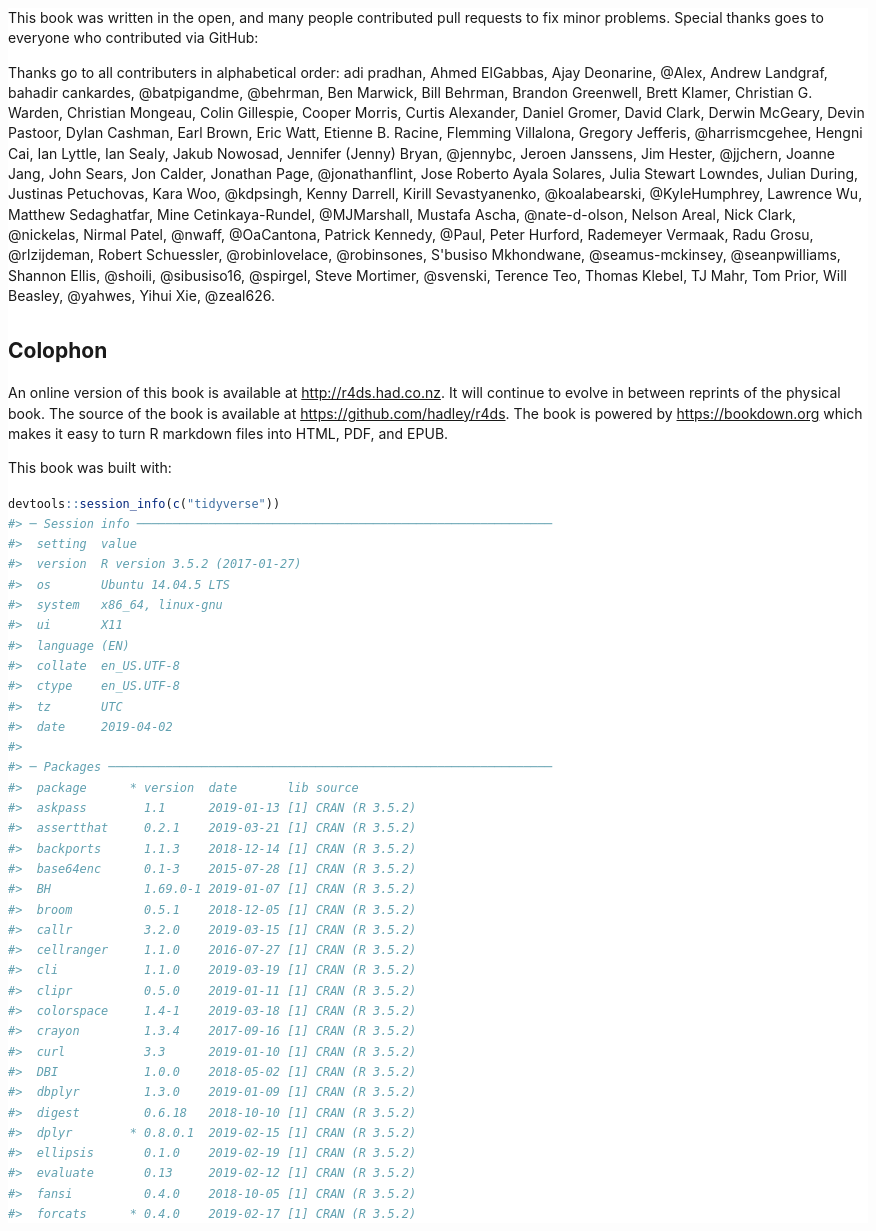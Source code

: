 This book was written in the open, and many people contributed pull requests to fix minor problems. Special thanks goes to everyone who contributed via GitHub:

Thanks go to all contributers in alphabetical order: adi pradhan, Ahmed ElGabbas, Ajay Deonarine, @Alex, Andrew Landgraf, bahadir cankardes, @batpigandme, @behrman, Ben Marwick, Bill Behrman, Brandon Greenwell, Brett Klamer, Christian G. Warden, Christian Mongeau, Colin Gillespie, Cooper Morris, Curtis Alexander, Daniel Gromer, David Clark, Derwin McGeary, Devin Pastoor, Dylan Cashman, Earl Brown, Eric Watt, Etienne B. Racine, Flemming Villalona, Gregory Jefferis, @harrismcgehee, Hengni Cai, Ian Lyttle, Ian Sealy, Jakub Nowosad, Jennifer (Jenny) Bryan, @jennybc, Jeroen Janssens, Jim Hester, @jjchern, Joanne Jang, John Sears, Jon Calder, Jonathan Page, @jonathanflint, Jose Roberto Ayala Solares, Julia Stewart Lowndes, Julian During, Justinas Petuchovas, Kara Woo, @kdpsingh, Kenny Darrell, Kirill Sevastyanenko, @koalabearski, @KyleHumphrey, Lawrence Wu, Matthew Sedaghatfar, Mine Cetinkaya-Rundel, @MJMarshall, Mustafa Ascha, @nate-d-olson, Nelson Areal, Nick Clark, @nickelas, Nirmal Patel, @nwaff, @OaCantona, Patrick Kennedy, @Paul, Peter Hurford, Rademeyer Vermaak, Radu Grosu, @rlzijdeman, Robert Schuessler, @robinlovelace, @robinsones, S'busiso Mkhondwane, @seamus-mckinsey, @seanpwilliams, Shannon Ellis, @shoili, @sibusiso16, @spirgel, Steve Mortimer, @svenski, Terence Teo, Thomas Klebel, TJ Mahr, Tom Prior, Will Beasley, @yahwes, Yihui Xie, @zeal626.

## Colophon

An online version of this book is available at <http://r4ds.had.co.nz>. It will continue to evolve in between reprints of the physical book. The source of the book is available at <https://github.com/hadley/r4ds>. The book is powered by <https://bookdown.org> which makes it easy to turn R markdown files into HTML, PDF, and EPUB.

This book was built with:


```r
devtools::session_info(c("tidyverse"))
#> ─ Session info ──────────────────────────────────────────────────────────
#>  setting  value                       
#>  version  R version 3.5.2 (2017-01-27)
#>  os       Ubuntu 14.04.5 LTS          
#>  system   x86_64, linux-gnu           
#>  ui       X11                         
#>  language (EN)                        
#>  collate  en_US.UTF-8                 
#>  ctype    en_US.UTF-8                 
#>  tz       UTC                         
#>  date     2019-04-02                  
#> 
#> ─ Packages ──────────────────────────────────────────────────────────────
#>  package      * version  date       lib source        
#>  askpass        1.1      2019-01-13 [1] CRAN (R 3.5.2)
#>  assertthat     0.2.1    2019-03-21 [1] CRAN (R 3.5.2)
#>  backports      1.1.3    2018-12-14 [1] CRAN (R 3.5.2)
#>  base64enc      0.1-3    2015-07-28 [1] CRAN (R 3.5.2)
#>  BH             1.69.0-1 2019-01-07 [1] CRAN (R 3.5.2)
#>  broom          0.5.1    2018-12-05 [1] CRAN (R 3.5.2)
#>  callr          3.2.0    2019-03-15 [1] CRAN (R 3.5.2)
#>  cellranger     1.1.0    2016-07-27 [1] CRAN (R 3.5.2)
#>  cli            1.1.0    2019-03-19 [1] CRAN (R 3.5.2)
#>  clipr          0.5.0    2019-01-11 [1] CRAN (R 3.5.2)
#>  colorspace     1.4-1    2019-03-18 [1] CRAN (R 3.5.2)
#>  crayon         1.3.4    2017-09-16 [1] CRAN (R 3.5.2)
#>  curl           3.3      2019-01-10 [1] CRAN (R 3.5.2)
#>  DBI            1.0.0    2018-05-02 [1] CRAN (R 3.5.2)
#>  dbplyr         1.3.0    2019-01-09 [1] CRAN (R 3.5.2)
#>  digest         0.6.18   2018-10-10 [1] CRAN (R 3.5.2)
#>  dplyr        * 0.8.0.1  2019-02-15 [1] CRAN (R 3.5.2)
#>  ellipsis       0.1.0    2019-02-19 [1] CRAN (R 3.5.2)
#>  evaluate       0.13     2019-02-12 [1] CRAN (R 3.5.2)
#>  fansi          0.4.0    2018-10-05 [1] CRAN (R 3.5.2)
#>  forcats      * 0.4.0    2019-02-17 [1] CRAN (R 3.5.2)
```